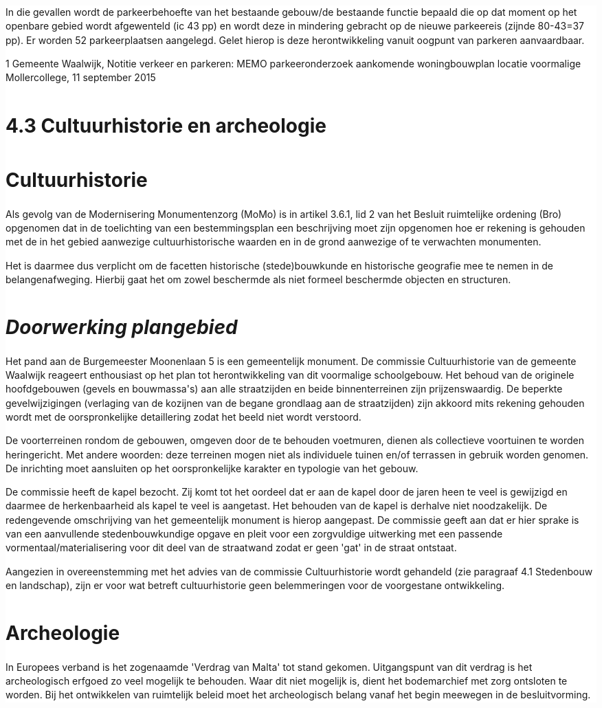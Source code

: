 In die gevallen wordt de parkeerbehoefte van het bestaande gebouw/de bestaande functie bepaald die op dat moment op het openbare gebied wordt afgewenteld (ic 43 pp) en wordt deze in mindering gebracht op de nieuwe parkeereis (zijnde 80-43=37 pp). Er worden 52 parkeerplaatsen aangelegd. Gelet hierop is deze herontwikkeling vanuit oogpunt van parkeren aanvaardbaar.

 1 Gemeente Waalwijk, Notitie verkeer en parkeren: MEMO parkeeronderzoek aankomende woningbouwplan locatie voormalige Mollercollege, 11 september 2015

# **4.3 Cultuurhistorie en archeologie**

# **Cultuurhistorie**

Als gevolg van de Modernisering Monumentenzorg (MoMo) is in artikel 3.6.1, lid 2 van het Besluit ruimtelijke ordening (Bro) opgenomen dat in de toelichting van een bestemmingsplan een beschrijving moet zijn opgenomen hoe er rekening is gehouden met de in het gebied aanwezige cultuurhistorische waarden en in de grond aanwezige of te verwachten monumenten.

Het is daarmee dus verplicht om de facetten historische (stede)bouwkunde en historische geografie mee te nemen in de belangenafweging. Hierbij gaat het om zowel beschermde als niet formeel beschermde objecten en structuren.

# *Doorwerking plangebied*

Het pand aan de Burgemeester Moonenlaan 5 is een gemeentelijk monument. De commissie Cultuurhistorie van de gemeente Waalwijk reageert enthousiast op het plan tot herontwikkeling van dit voormalige schoolgebouw. Het behoud van de originele hoofdgebouwen (gevels en bouwmassa's) aan alle straatzijden en beide binnenterreinen zijn prijzenswaardig. De beperkte gevelwijzigingen (verlaging van de kozijnen van de begane grondlaag aan de straatzijden) zijn akkoord mits rekening gehouden wordt met de oorspronkelijke detaillering zodat het beeld niet wordt verstoord.

De voorterreinen rondom de gebouwen, omgeven door de te behouden voetmuren, dienen als collectieve voortuinen te worden heringericht. Met andere woorden: deze terreinen mogen niet als individuele tuinen en/of terrassen in gebruik worden genomen. De inrichting moet aansluiten op het oorspronkelijke karakter en typologie van het gebouw.

De commissie heeft de kapel bezocht. Zij komt tot het oordeel dat er aan de kapel door de jaren heen te veel is gewijzigd en daarmee de herkenbaarheid als kapel te veel is aangetast. Het behouden van de kapel is derhalve niet noodzakelijk. De redengevende omschrijving van het gemeentelijk monument is hierop aangepast. De commissie geeft aan dat er hier sprake is van een aanvullende stedenbouwkundige opgave en pleit voor een zorgvuldige uitwerking met een passende vormentaal/materialisering voor dit deel van de straatwand zodat er geen 'gat' in de straat ontstaat.

Aangezien in overeenstemming met het advies van de commissie Cultuurhistorie wordt gehandeld (zie paragraaf 4.1 Stedenbouw en landschap), zijn er voor wat betreft cultuurhistorie geen belemmeringen voor de voorgestane ontwikkeling.

# **Archeologie**

In Europees verband is het zogenaamde 'Verdrag van Malta' tot stand gekomen. Uitgangspunt van dit verdrag is het archeologisch erfgoed zo veel mogelijk te behouden. Waar dit niet mogelijk is, dient het bodemarchief met zorg ontsloten te worden. Bij het ontwikkelen van ruimtelijk beleid moet het archeologisch belang vanaf het begin meewegen in de besluitvorming.
